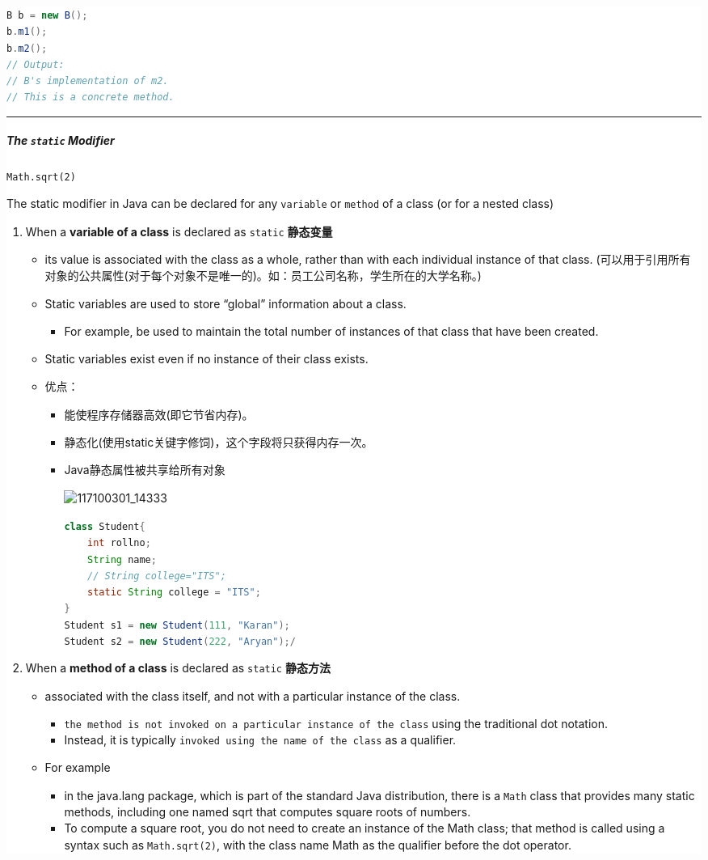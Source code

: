 ```java
B b = new B();
b.m1();
b.m2();
// Output:
// B's implementation of m2.
// This is a concrete method.
```



---

##### The `static` Modifier

`Math.sqrt(2)`


The static modifier in Java can be declared for any `variable` or `method` of a class (or for a nested class)

1. When a **variable of a class** is declared as `static` **静态变量**
   - its value is associated with the class as a whole, rather than with each individual instance of that class. (可以用于引用所有对象的公共属性(对于每个对象不是唯一的)。如：员工公司名称，学生所在的大学名称。)

   - Static variables are used to store “global” information about a class.
     - For example, be used to maintain the total number of instances of that class that have been created.

   - Static variables exist even if no instance of their class exists.
   - 优点：
     - 能使程序存储器高效(即它节省内存)。
     - 静态化(使用static关键字修饲)，这个字段将只获得内存一次。
     - Java静态属性被共享给所有对象

        ![117100301_14333](https://i.imgur.com/voWmSEo.jpg)

        ```java
        class Student{  
            int rollno;  
            String name;  
            // String college="ITS";  
            static String college = "ITS";
        }
        Student s1 = new Student(111, "Karan");
        Student s2 = new Student(222, "Aryan");/
        ```



2. When a **method of a class** is declared as `static` **静态方法**
   - associated with the class itself, and not with a particular instance of the class.
     - `the method is not invoked on a particular instance of the class` using the traditional dot notation.
     - Instead, it is typically `invoked using the name of the class` as a qualifier.

   - For example
     - in the java.lang package, which is part of the standard Java distribution, there is a `Math` class that provides many static methods, including one named sqrt that computes square roots of numbers.
     - To compute a square root, you do not need to create an instance of the Math class; that method is called using a syntax such as `Math.sqrt(2)`, with the class name Math as the qualifier before the dot operator.
